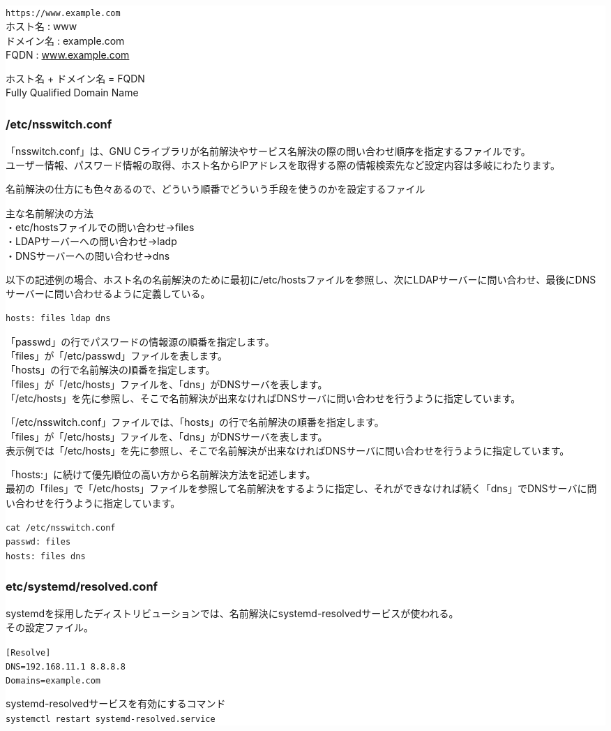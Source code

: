 `https://www.example.com`  
ホスト名 : www  
ドメイン名 : example.com  
FQDN : www.example.com  

ホスト名 + ドメイン名 = FQDN  
Fully Qualified Domain Name  

### /etc/nsswitch.conf  

「nsswitch.conf」は、GNU Cライブラリが名前解決やサービス名解決の際の問い合わせ順序を指定するファイルです。  
ユーザー情報、パスワード情報の取得、ホスト名からIPアドレスを取得する際の情報検索先など設定内容は多岐にわたります。  

名前解決の仕方にも色々あるので、どういう順番でどういう手段を使うのかを設定するファイル  

主な名前解決の方法  
・etc/hostsファイルでの問い合わせ→files  
・LDAPサーバーへの問い合わせ→ladp  
・DNSサーバーへの問い合わせ→dns  

以下の記述例の場合、ホスト名の名前解決のために最初に/etc/hostsファイルを参照し、次にLDAPサーバーに問い合わせ、最後にDNSサーバーに問い合わせるように定義している。  

``` txt : /etc/nsswitch.confファイルの設定例
hosts: files ldap dns
```

「passwd」の行でパスワードの情報源の順番を指定します。  
「files」が「/etc/passwd」ファイルを表します。  
「hosts」の行で名前解決の順番を指定します。  
「files」が「/etc/hosts」ファイルを、「dns」がDNSサーバを表します。  
「/etc/hosts」を先に参照し、そこで名前解決が出来なければDNSサーバに問い合わせを行うように指定しています。  

「/etc/nsswitch.conf」ファイルでは、「hosts」の行で名前解決の順番を指定します。  
「files」が「/etc/hosts」ファイルを、「dns」がDNSサーバを表します。  
表示例では「/etc/hosts」を先に参照し、そこで名前解決が出来なければDNSサーバに問い合わせを行うように指定しています。  

「hosts:」に続けて優先順位の高い方から名前解決方法を記述します。  
最初の「files」で「/etc/hosts」ファイルを参照して名前解決をするように指定し、それができなければ続く「dns」でDNSサーバに問い合わせを行うように指定しています。  

``` txt
cat /etc/nsswitch.conf
passwd: files
hosts: files dns
```

### etc/systemd/resolved.conf

systemdを採用したディストリビューションでは、名前解決にsystemd-resolvedサービスが使われる。  
その設定ファイル。  

``` txt : /etc/systemd/resolved.conf
[Resolve]
DNS=192.168.11.1 8.8.8.8
Domains=example.com
```

systemd-resolvedサービスを有効にするコマンド  
`systemctl restart systemd-resolved.service`  
